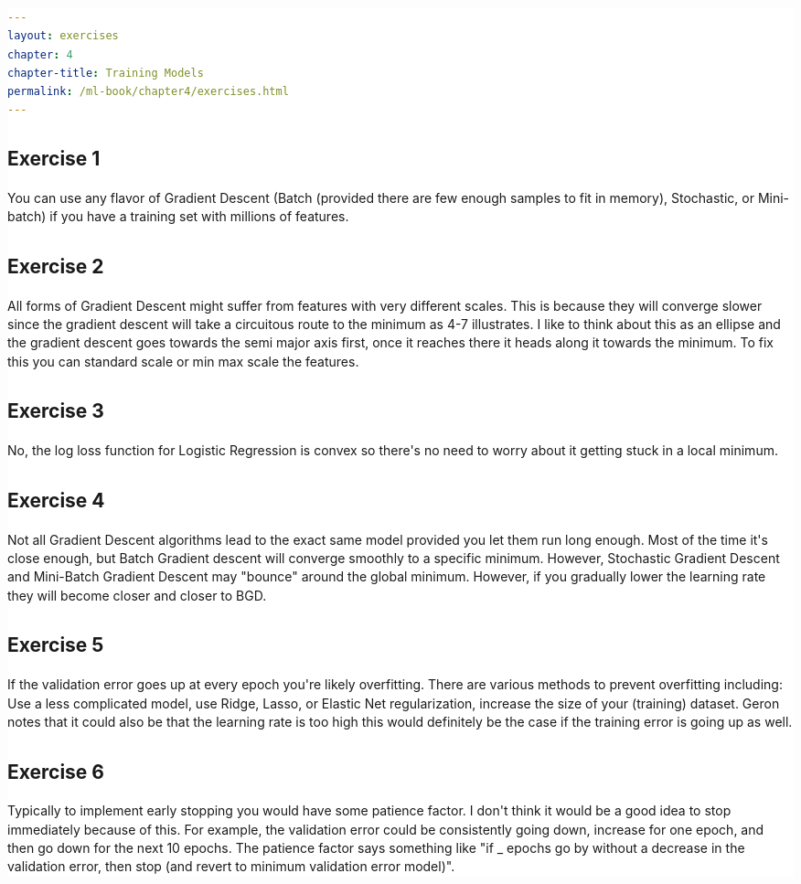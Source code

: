 ```yaml
---
layout: exercises
chapter: 4
chapter-title: Training Models
permalink: /ml-book/chapter4/exercises.html
---
```


## Exercise 1

You can use any flavor of Gradient Descent (Batch (provided there are few enough samples to fit in memory), Stochastic, or Mini-batch) if you have a training set with millions of features.

## Exercise 2

All forms of Gradient Descent might suffer from features with very different scales. This is because they will converge slower since the gradient descent will take a circuitous route to the minimum as 4-7 illustrates. I like to think about this as an ellipse and the gradient descent goes towards the semi major axis first, once it reaches there it heads along it towards the minimum. To fix this you can standard scale or min max scale the features.

## Exercise 3

No, the log loss function for Logistic Regression is convex so there's no need to worry about it getting stuck in a local minimum.

## Exercise 4

Not all Gradient Descent algorithms lead to the exact same model provided you let them run long enough. Most of the time it's close enough, but Batch Gradient descent will converge smoothly to a specific minimum. However, Stochastic Gradient Descent and Mini-Batch Gradient Descent may "bounce" around the global minimum. However, if you gradually lower the learning rate they will become closer and closer to BGD.

## Exercise 5

If the validation error goes up at every epoch you're likely overfitting. There are various methods to prevent overfitting including: Use a less complicated model, use Ridge, Lasso, or Elastic Net regularization, increase the size of your (training) dataset. Geron notes that it could also be that the learning rate is too high this would definitely be the case if the training error is going up as well.

## Exercise 6

Typically to implement early stopping you would have some patience factor. I don't think it would be a good idea to stop immediately because of this. For example, the validation error could be consistently going down, increase for one epoch, and then go down for the next 10 epochs. The patience factor says something like "if _ epochs go by without a decrease in the validation error, then stop (and revert to minimum validation error model)".
